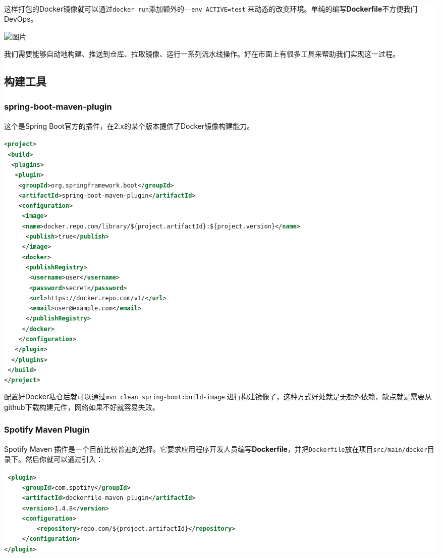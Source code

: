 这样打包的Docker镜像就可以通过`docker run`添加额外的`--env ACTIVE=test` 来动态的改变环境。单纯的编写**Dockerfile**不方便我们DevOps。

![图片](https://mmbiz.qpic.cn/sz_mmbiz_png/zuF5sJGRDCvwCLZQv6fq6zEjyuBXHd9C5licH3DdoibYfYXGaQOZMiaibyQdeoyHGibNRfiab5Z2Z9Es2jX8DickH4hJw/640?wx_fmt=png&tp=webp&wxfrom=5&wx_lazy=1&wx_co=1)

我们需要能够自动地构建、推送到仓库、拉取镜像、运行一系列流水线操作。好在市面上有很多工具来帮助我们实现这一过程。

## 构建工具

### spring-boot-maven-plugin

这个是Spring Boot官方的插件，在2.x的某个版本提供了Docker镜像构建能力。

```xml
<project>
 <build>
  <plugins>
   <plugin>
    <groupId>org.springframework.boot</groupId>
    <artifactId>spring-boot-maven-plugin</artifactId>
    <configuration>
     <image>
     <name>docker.repo.com/library/${project.artifactId}:${project.version}</name>
      <publish>true</publish>
     </image>
     <docker>
      <publishRegistry>
       <username>user</username>
       <password>secret</password>
       <url>https://docker.repo.com/v1/</url>
       <email>user@example.com</email>
      </publishRegistry>
     </docker>
    </configuration>
   </plugin>
  </plugins>
 </build>
</project>
```

配置好Docker私仓后就可以通过`mvn clean spring-boot:build-image` 进行构建镜像了，这种方式好处就是无额外依赖，缺点就是需要从github下载构建元件，网络如果不好就容易失败。

### Spotify Maven Plugin

Spotify Maven 插件是一个目前比较普遍的选择。它要求应用程序开发人员编写**Dockerfile**，并把`Dockerfile`放在项目`src/main/docker`目录下。然后你就可以通过引入：

```xml
 <plugin>
     <groupId>com.spotify</groupId>
     <artifactId>dockerfile-maven-plugin</artifactId>
     <version>1.4.8</version>
     <configuration>
         <repository>repo.com/${project.artifactId}</repository>
     </configuration>
</plugin>
```
